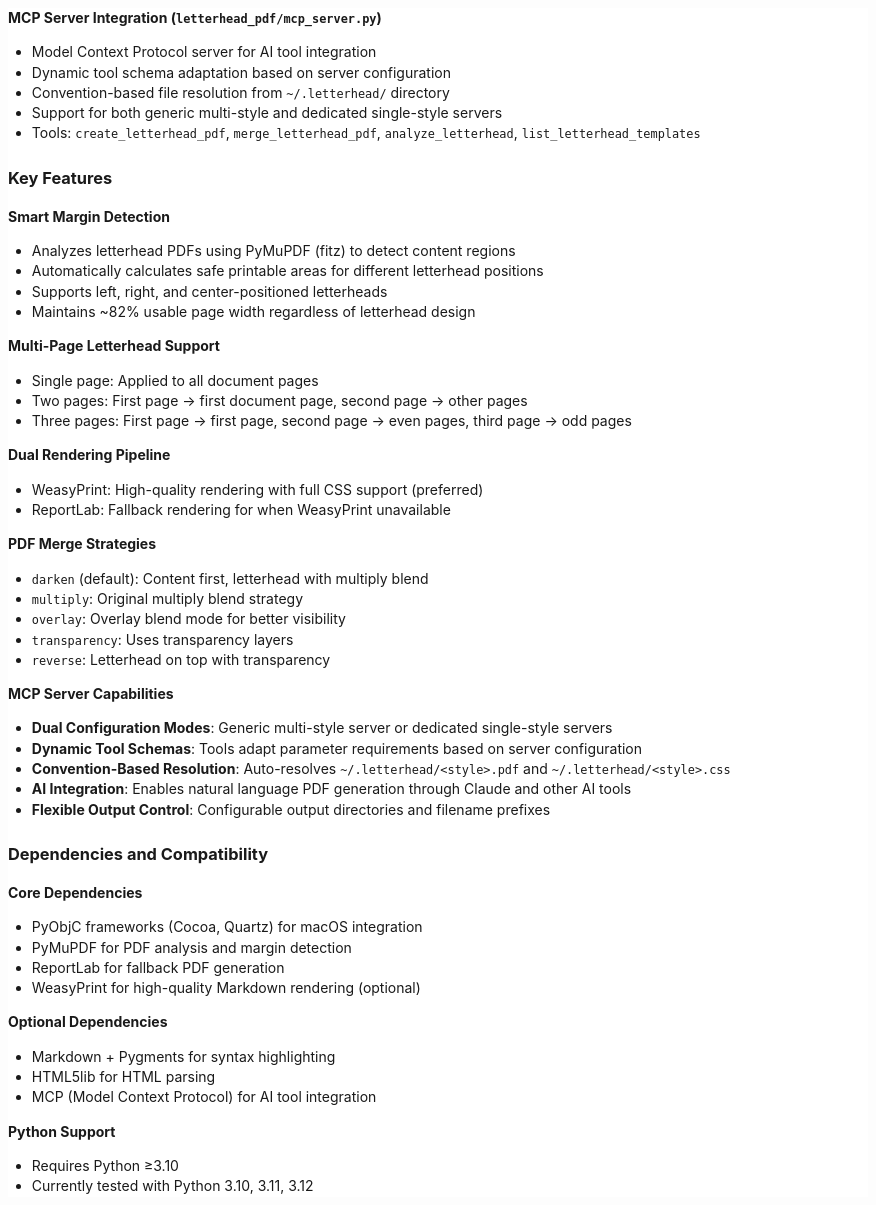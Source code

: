 **MCP Server Integration (`letterhead_pdf/mcp_server.py`)**
- Model Context Protocol server for AI tool integration
- Dynamic tool schema adaptation based on server configuration
- Convention-based file resolution from `~/.letterhead/` directory
- Support for both generic multi-style and dedicated single-style servers
- Tools: `create_letterhead_pdf`, `merge_letterhead_pdf`, `analyze_letterhead`, `list_letterhead_templates`

### Key Features

**Smart Margin Detection**
- Analyzes letterhead PDFs using PyMuPDF (fitz) to detect content regions
- Automatically calculates safe printable areas for different letterhead positions
- Supports left, right, and center-positioned letterheads
- Maintains ~82% usable page width regardless of letterhead design

**Multi-Page Letterhead Support**
- Single page: Applied to all document pages
- Two pages: First page → first document page, second page → other pages
- Three pages: First page → first page, second page → even pages, third page → odd pages

**Dual Rendering Pipeline**
- WeasyPrint: High-quality rendering with full CSS support (preferred)
- ReportLab: Fallback rendering for when WeasyPrint unavailable

**PDF Merge Strategies**
- `darken` (default): Content first, letterhead with multiply blend
- `multiply`: Original multiply blend strategy
- `overlay`: Overlay blend mode for better visibility
- `transparency`: Uses transparency layers
- `reverse`: Letterhead on top with transparency

**MCP Server Capabilities**
- **Dual Configuration Modes**: Generic multi-style server or dedicated single-style servers
- **Dynamic Tool Schemas**: Tools adapt parameter requirements based on server configuration
- **Convention-Based Resolution**: Auto-resolves `~/.letterhead/<style>.pdf` and `~/.letterhead/<style>.css`
- **AI Integration**: Enables natural language PDF generation through Claude and other AI tools
- **Flexible Output Control**: Configurable output directories and filename prefixes

### Dependencies and Compatibility

**Core Dependencies**
- PyObjC frameworks (Cocoa, Quartz) for macOS integration
- PyMuPDF for PDF analysis and margin detection
- ReportLab for fallback PDF generation
- WeasyPrint for high-quality Markdown rendering (optional)

**Optional Dependencies**
- Markdown + Pygments for syntax highlighting
- HTML5lib for HTML parsing
- MCP (Model Context Protocol) for AI tool integration

**Python Support**
- Requires Python ≥3.10
- Currently tested with Python 3.10, 3.11, 3.12
